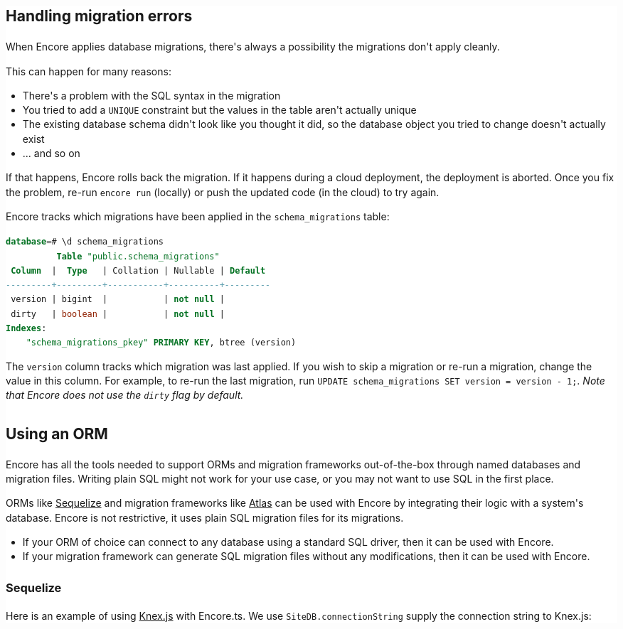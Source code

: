 ## Handling migration errors

When Encore applies database migrations, there's always a possibility the migrations don't apply cleanly.

This can happen for many reasons:
- There's a problem with the SQL syntax in the migration
- You tried to add a `UNIQUE` constraint but the values in the table aren't actually unique
- The existing database schema didn't look like you thought it did, so the database object you tried to change doesn't actually exist
- ... and so on

If that happens, Encore rolls back the migration. If it happens during a cloud deployment, the deployment is aborted.
Once you fix the problem, re-run `encore run` (locally) or push the updated code (in the cloud) to try again.

Encore tracks which migrations have been applied in the `schema_migrations` table:

```sql
database=# \d schema_migrations
          Table "public.schema_migrations"
 Column  |  Type   | Collation | Nullable | Default
---------+---------+-----------+----------+---------
 version | bigint  |           | not null |
 dirty   | boolean |           | not null |
Indexes:
    "schema_migrations_pkey" PRIMARY KEY, btree (version)
```

The `version` column tracks which migration was last applied. If you wish to skip a migration or re-run a migration,
change the value in this column. For example, to re-run the last migration, run `UPDATE schema_migrations SET version = version - 1;`.
*Note that Encore does not use the `dirty` flag by default.*

## Using an ORM

Encore has all the tools needed to support ORMs and migration frameworks out-of-the-box through named databases and migration files. Writing plain SQL might not work for your use case, or you may not want to use SQL in the first place.

ORMs like [Sequelize](https://sequelize.org/) and migration frameworks like [Atlas](https://atlasgo.io/) can be used with Encore by integrating their logic with a system's database. Encore is not restrictive, it uses plain SQL migration files for its migrations.

* If your ORM of choice can connect to any database using a standard SQL driver, then it can be used with Encore.
* If your migration framework can generate SQL migration files without any modifications, then it can be used with Encore.


### Sequelize
Here is an example of using [Knex.js](http://knexjs.org/) with Encore.ts. We use `SiteDB.connectionString` supply the connection string to Knex.js:
